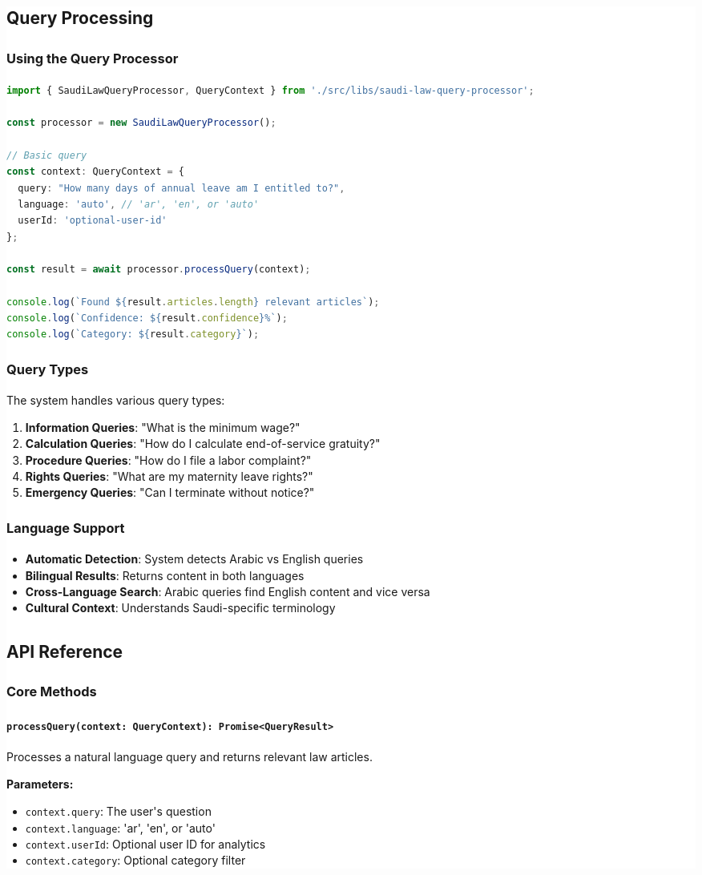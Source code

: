 ## Query Processing

### Using the Query Processor

```typescript
import { SaudiLawQueryProcessor, QueryContext } from './src/libs/saudi-law-query-processor';

const processor = new SaudiLawQueryProcessor();

// Basic query
const context: QueryContext = {
  query: "How many days of annual leave am I entitled to?",
  language: 'auto', // 'ar', 'en', or 'auto'
  userId: 'optional-user-id'
};

const result = await processor.processQuery(context);

console.log(`Found ${result.articles.length} relevant articles`);
console.log(`Confidence: ${result.confidence}%`);
console.log(`Category: ${result.category}`);
```

### Query Types

The system handles various query types:

1. **Information Queries**: "What is the minimum wage?"
2. **Calculation Queries**: "How do I calculate end-of-service gratuity?"
3. **Procedure Queries**: "How do I file a labor complaint?"
4. **Rights Queries**: "What are my maternity leave rights?"
5. **Emergency Queries**: "Can I terminate without notice?"

### Language Support

- **Automatic Detection**: System detects Arabic vs English queries
- **Bilingual Results**: Returns content in both languages
- **Cross-Language Search**: Arabic queries find English content and vice versa
- **Cultural Context**: Understands Saudi-specific terminology

## API Reference

### Core Methods

#### `processQuery(context: QueryContext): Promise<QueryResult>`

Processes a natural language query and returns relevant law articles.

**Parameters:**
- `context.query`: The user's question
- `context.language`: 'ar', 'en', or 'auto'
- `context.userId`: Optional user ID for analytics
- `context.category`: Optional category filter
